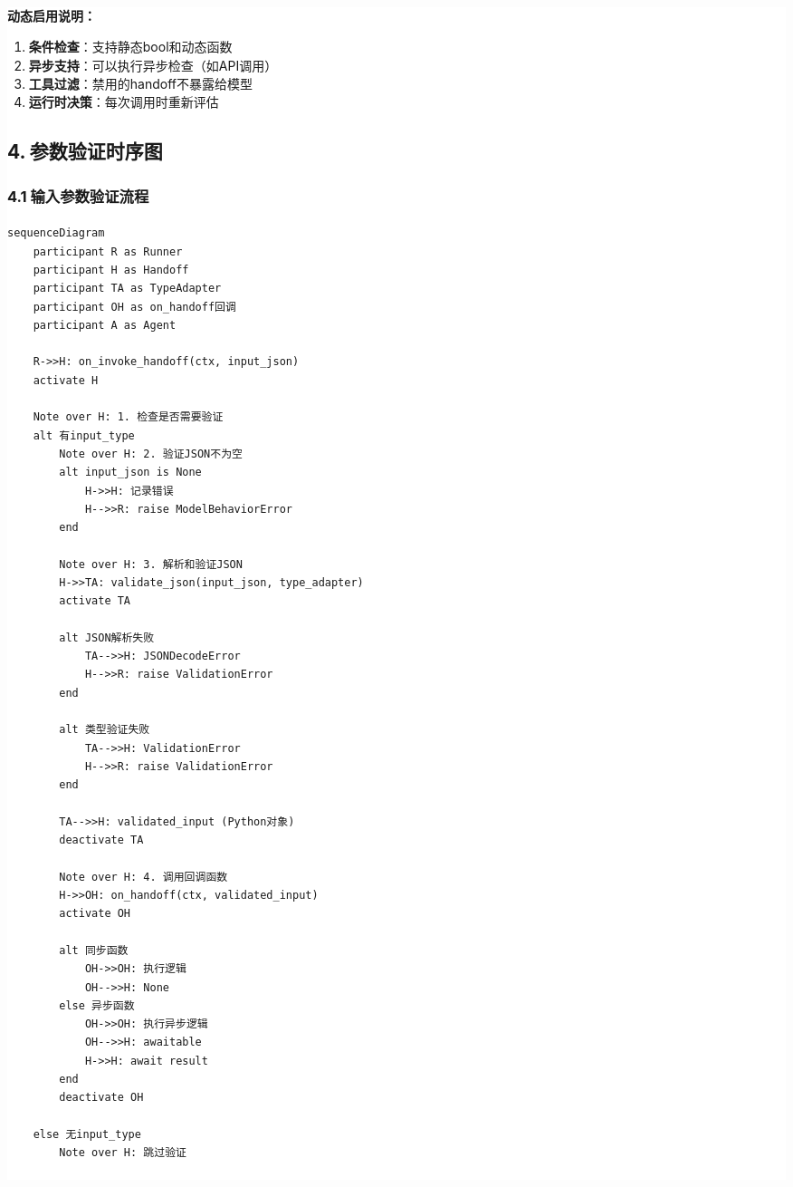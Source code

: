 **动态启用说明：**

1. **条件检查**：支持静态bool和动态函数
2. **异步支持**：可以执行异步检查（如API调用）
3. **工具过滤**：禁用的handoff不暴露给模型
4. **运行时决策**：每次调用时重新评估

## 4. 参数验证时序图

### 4.1 输入参数验证流程

```mermaid
sequenceDiagram
    participant R as Runner
    participant H as Handoff
    participant TA as TypeAdapter
    participant OH as on_handoff回调
    participant A as Agent
    
    R->>H: on_invoke_handoff(ctx, input_json)
    activate H
    
    Note over H: 1. 检查是否需要验证
    alt 有input_type
        Note over H: 2. 验证JSON不为空
        alt input_json is None
            H->>H: 记录错误
            H-->>R: raise ModelBehaviorError
        end
        
        Note over H: 3. 解析和验证JSON
        H->>TA: validate_json(input_json, type_adapter)
        activate TA
        
        alt JSON解析失败
            TA-->>H: JSONDecodeError
            H-->>R: raise ValidationError
        end
        
        alt 类型验证失败
            TA-->>H: ValidationError
            H-->>R: raise ValidationError
        end
        
        TA-->>H: validated_input (Python对象)
        deactivate TA
        
        Note over H: 4. 调用回调函数
        H->>OH: on_handoff(ctx, validated_input)
        activate OH
        
        alt 同步函数
            OH->>OH: 执行逻辑
            OH-->>H: None
        else 异步函数
            OH->>OH: 执行异步逻辑
            OH-->>H: awaitable
            H->>H: await result
        end
        deactivate OH
        
    else 无input_type
        Note over H: 跳过验证
        
```